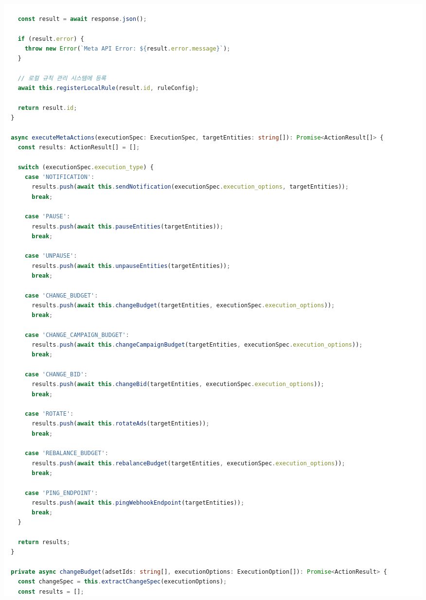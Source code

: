 ```typescript

    const result = await response.json();

    if (result.error) {
      throw new Error(`Meta API Error: ${result.error.message}`);
    }

    // 로컬 규칙 관리 시스템에 등록
    await this.registerLocalRule(result.id, ruleConfig);

    return result.id;
  }

  async executeMetaActions(executionSpec: ExecutionSpec, targetEntities: string[]): Promise<ActionResult[]> {
    const results: ActionResult[] = [];

    switch (executionSpec.execution_type) {
      case 'NOTIFICATION':
        results.push(await this.sendNotification(executionSpec.execution_options, targetEntities));
        break;

      case 'PAUSE':
        results.push(await this.pauseEntities(targetEntities));
        break;

      case 'UNPAUSE':
        results.push(await this.unpauseEntities(targetEntities));
        break;

      case 'CHANGE_BUDGET':
        results.push(await this.changeBudget(targetEntities, executionSpec.execution_options));
        break;

      case 'CHANGE_CAMPAIGN_BUDGET':
        results.push(await this.changeCampaignBudget(targetEntities, executionSpec.execution_options));
        break;

      case 'CHANGE_BID':
        results.push(await this.changeBid(targetEntities, executionSpec.execution_options));
        break;

      case 'ROTATE':
        results.push(await this.rotateAds(targetEntities));
        break;

      case 'REBALANCE_BUDGET':
        results.push(await this.rebalanceBudget(targetEntities, executionSpec.execution_options));
        break;

      case 'PING_ENDPOINT':
        results.push(await this.pingWebhookEndpoint(targetEntities));
        break;
    }

    return results;
  }

  private async changeBudget(adsetIds: string[], executionOptions: ExecutionOption[]): Promise<ActionResult> {
    const changeSpec = this.extractChangeSpec(executionOptions);
    const results = [];
```
